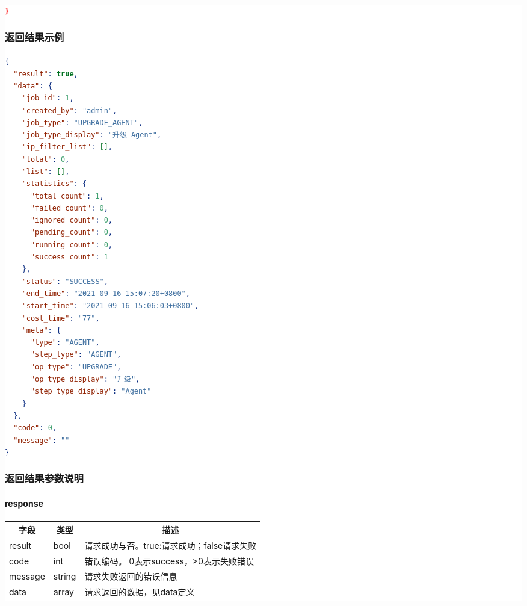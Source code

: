 ```json
}
```

### 返回结果示例

```json
{
  "result": true,
  "data": {
    "job_id": 1,
    "created_by": "admin",
    "job_type": "UPGRADE_AGENT",
    "job_type_display": "升级 Agent",
    "ip_filter_list": [],
    "total": 0,
    "list": [],
    "statistics": {
      "total_count": 1,
      "failed_count": 0,
      "ignored_count": 0,
      "pending_count": 0,
      "running_count": 0,
      "success_count": 1
    },
    "status": "SUCCESS",
    "end_time": "2021-09-16 15:07:20+0800",
    "start_time": "2021-09-16 15:06:03+0800",
    "cost_time": "77",
    "meta": {
      "type": "AGENT",
      "step_type": "AGENT",
      "op_type": "UPGRADE",
      "op_type_display": "升级",
      "step_type_display": "Agent"
    }
  },
  "code": 0,
  "message": ""
}
```

### 返回结果参数说明

#### response

| 字段      | 类型           | 描述                         |
| ------- | ------------ | -------------------------- |
| result  | bool         | 请求成功与否。true:请求成功；false请求失败 |
| code    | int          | 错误编码。 0表示success，>0表示失败错误  |
| message | string       | 请求失败返回的错误信息                |
| data    | array | 请求返回的数据，见data定义            |

